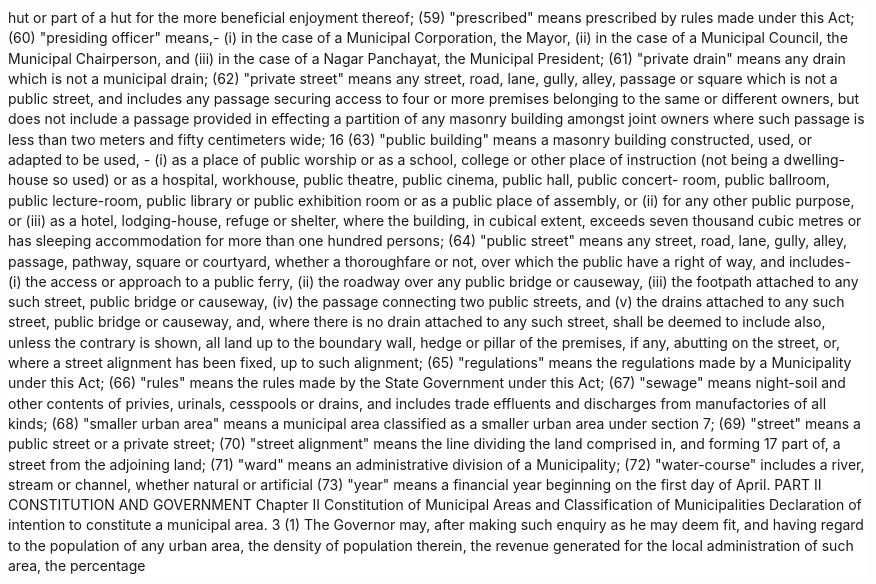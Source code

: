 hut or part of a hut for the more beneficial enjoyment thereof;
(59) "prescribed" means prescribed by rules made under this Act;
(60) "presiding officer" means,-
(i) in the case of a Municipal Corporation, the Mayor,
(ii) in the case of a Municipal Council, the Municipal Chairperson,
and
(iii) in the case of a Nagar Panchayat, the Municipal President;
(61) "private drain" means any drain which is not a municipal drain;
(62) "private street" means any street, road, lane, gully, alley, passage or square
which is not a public street, and includes any passage securing access to four
or more premises belonging to the same or different owners, but does not
include a passage provided in effecting a partition of any masonry building
amongst joint owners where such passage is less than two meters and fifty
centimeters wide;
16
(63) "public building" means a masonry building constructed, used, or adapted to
be used, -
(i) as a place of public worship or as a school, college or other place of
instruction (not being a dwelling- house so used) or as a hospital,
workhouse, public theatre, public cinema, public hall, public concert-
room, public ballroom, public lecture-room, public library or public
exhibition room or as a public place of assembly, or
(ii) for any other public purpose, or
(iii) as a hotel, lodging-house, refuge or shelter, where the building, in
cubical extent, exceeds seven thousand cubic metres or has sleeping
accommodation for more than one hundred persons;
(64) "public street" means any street, road, lane, gully, alley, passage, pathway,
square or courtyard, whether a thoroughfare or not, over which the public
have a right of way, and includes-
(i) the access or approach to a public ferry,
(ii) the roadway over any public bridge or causeway,
(iii) the footpath attached to any such street, public bridge or causeway,
(iv) the passage connecting two public streets, and
(v) the drains attached to any such street, public bridge or causeway,
and, where there is no drain attached to any such street, shall be deemed
to include also, unless the contrary is shown, all land up to the boundary
wall, hedge or pillar of the premises, if any, abutting on the street, or,
where a street alignment has been fixed, up to such alignment;
(65) "regulations" means the regulations made by a Municipality under this Act;
(66) "rules" means the rules made by the State Government under this Act;
(67) "sewage" means night-soil and other contents of privies, urinals, cesspools or
drains, and includes trade effluents and discharges from manufactories of all
kinds;
(68) "smaller urban area" means a municipal area classified as a smaller urban area
under section 7;
(69) "street" means a public street or a private street;
(70) "street alignment" means the line dividing the land comprised in, and forming
17
part of, a street from the adjoining land;
(71) "ward" means an administrative division of a Municipality;
(72) "water-course" includes a river, stream or channel, whether natural or
artificial
(73) "year" means a financial year beginning on the first day of April.
PART II
CONSTITUTION AND GOVERNMENT
Chapter II
Constitution of Municipal Areas and
Classification of Municipalities
Declaration of intention to
constitute a municipal area.
3
(1) The Governor may, after making such enquiry as he may deem fit, and having
regard to the population of any urban area, the density of population therein,
the revenue generated for the local administration of such area, the percentage
